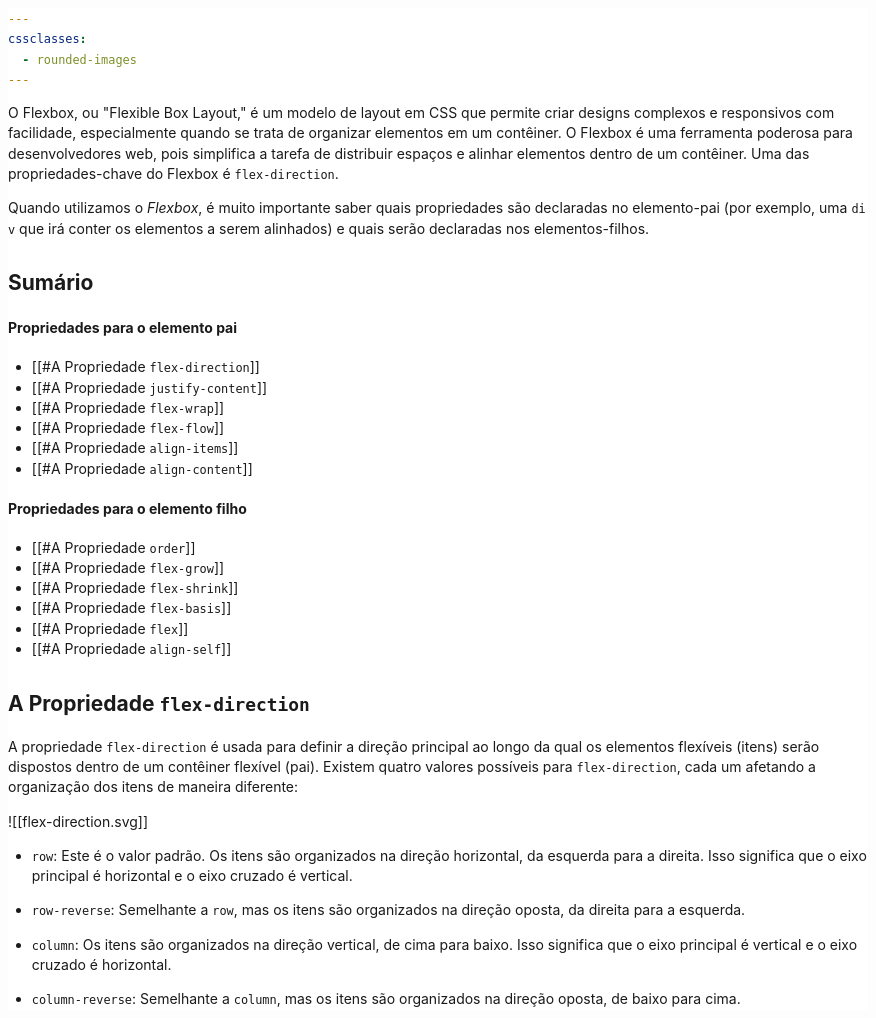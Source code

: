 ```yaml
---
cssclasses:
  - rounded-images
---
```

O Flexbox, ou "Flexible Box Layout," é um modelo de layout em CSS que permite criar designs complexos e responsivos com facilidade, especialmente quando se trata de organizar elementos em um contêiner. O Flexbox é uma ferramenta poderosa para desenvolvedores web, pois simplifica a tarefa de distribuir espaços e alinhar elementos dentro de um contêiner. Uma das propriedades-chave do Flexbox é `flex-direction`.

Quando utilizamos o _Flexbox_, é muito importante saber quais propriedades são declaradas no elemento-pai (por exemplo, uma `div` que irá conter os elementos a serem alinhados) e quais serão declaradas nos elementos-filhos. 

## Sumário
#### Propriedades para o elemento pai
- [[#A Propriedade `flex-direction`]]
- [[#A Propriedade `justify-content`]]
- [[#A Propriedade `flex-wrap`]]
- [[#A Propriedade `flex-flow`]]
- [[#A Propriedade `align-items`]]
- [[#A Propriedade `align-content`]]
#### Propriedades para o elemento filho
- [[#A Propriedade `order`]]
- [[#A Propriedade `flex-grow`]]
- [[#A Propriedade `flex-shrink`]]
- [[#A Propriedade `flex-basis`]]
- [[#A Propriedade `flex`]]
- [[#A Propriedade `align-self`]]


## A Propriedade `flex-direction`
A propriedade `flex-direction` é usada para definir a direção principal ao longo da qual os elementos flexíveis (itens) serão dispostos dentro de um contêiner flexível (pai). Existem quatro valores possíveis para `flex-direction`, cada um afetando a organização dos itens de maneira diferente:

![[flex-direction.svg]]

- `row`: Este é o valor padrão. Os itens são organizados na direção horizontal, da esquerda para a direita. Isso significa que o eixo principal é horizontal e o eixo cruzado é vertical.

- `row-reverse`: Semelhante a `row`, mas os itens são organizados na direção oposta, da direita para a esquerda.

- `column`: Os itens são organizados na direção vertical, de cima para baixo. Isso significa que o eixo principal é vertical e o eixo cruzado é horizontal.

- `column-reverse`: Semelhante a `column`, mas os itens são organizados na direção oposta, de baixo para cima.

